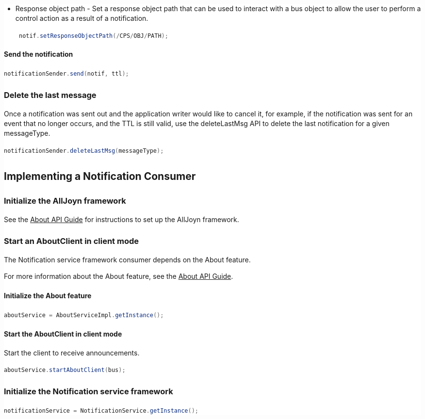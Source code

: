 * Response object path - Set a response object path that can 
be used to interact with a bus object to allow the user to 
perform a control action as a result of a notification.

  ```java
   notif.setResponseObjectPath(/CPS/OBJ/PATH);
  ```

#### Send the notification

```java
notificationSender.send(notif, ttl);
```

### Delete the last message

Once a notification was sent out and the application writer 
would like to cancel it, for example, if the notification was 
sent for an event that no longer occurs, and the TTL is still 
valid, use the deleteLastMsg API to delete the last notification 
for a given messageType.

```java
notificationSender.deleteLastMsg(messageType);
``` 

## Implementing a Notification Consumer

### Initialize the AllJoyn framework

See the [About API Guide][about-api-guide-android] for instructions 
to set up the AllJoyn framework.

### Start an AboutClient in client mode

The Notification service framework consumer depends on the About feature.

For more information about the About feature, see the [About API Guide][about-api-guide-android].

#### Initialize the About feature

```java
aboutService = AboutServiceImpl.getInstance();
```

#### Start the AboutClient in client mode 

Start the client to receive announcements. 

```java
aboutService.startAboutClient(bus);
```

### Initialize the Notification service framework

```java
notificationService = NotificationService.getInstance();
```


[building-android]: /develop/building/android
[about-api-guide-android]: /develop/api-guide/about/android